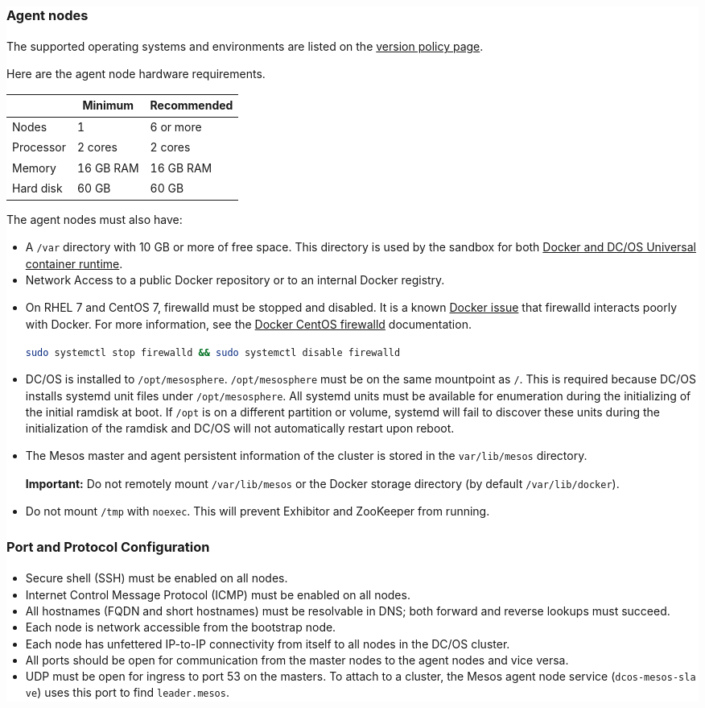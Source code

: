### Agent nodes

The supported operating systems and environments are listed on the [version policy page](https://docs.mesosphere.com/version-policy/).


Here are the agent node hardware requirements.

|             | Minimum   | Recommended |
|-------------|-----------|-------------|
| Nodes       | 1         | 6 or more   |
| Processor   | 2 cores   | 2 cores     |
| Memory      | 16 GB RAM | 16 GB RAM   |
| Hard disk   | 60 GB     | 60 GB       |

The agent nodes must also have: 

- A `/var` directory with 10 GB or more of free space. This directory is used by the sandbox for both [Docker and DC/OS Universal container runtime](/1.11/deploying-services/containerizers/).
- Network Access to a public Docker repository or to an internal Docker registry.

*   On RHEL 7 and CentOS 7, firewalld must be stopped and disabled. It is a known <a href="https://github.com/docker/docker/issues/16137" target="_blank">Docker issue</a> that firewalld interacts poorly with Docker. For more information, see the <a href="https://docs.docker.com/v1.6/installation/centos/#firewalld" target="_blank">Docker CentOS firewalld</a> documentation.

    ```bash
    sudo systemctl stop firewalld && sudo systemctl disable firewalld
    ```

*   DC/OS is installed to `/opt/mesosphere`. `/opt/mesosphere` must be on the same mountpoint as `/`.  This is required because DC/OS installs systemd unit files under `/opt/mesosphere`. All systemd units must be available for enumeration during the initializing of the initial ramdisk at boot. If `/opt` is on a different partition or volume, systemd will fail to discover these units during the initialization of the ramdisk and DC/OS will not automatically restart upon reboot.

*   The Mesos master and agent persistent information of the cluster is stored in the `var/lib/mesos` directory.

    **Important:** Do not remotely mount `/var/lib/mesos` or the Docker storage directory (by default `/var/lib/docker`).
    
*   Do not mount `/tmp` with `noexec`. This will prevent Exhibitor and ZooKeeper from running.

### <a name="port-and-protocol"></a>Port and Protocol Configuration

*   Secure shell (SSH) must be enabled on all nodes.
*   Internet Control Message Protocol (ICMP) must be enabled on all nodes.
*   All hostnames (FQDN and short hostnames) must be resolvable in DNS; both forward and reverse lookups must succeed.
*   Each node is network accessible from the bootstrap node.
*   Each node has unfettered IP-to-IP connectivity from itself to all nodes in the DC/OS cluster.
*   All ports should be open for communication from the master nodes to the agent nodes and vice versa.
*   UDP must be open for ingress to port 53 on the masters. To attach to a cluster, the Mesos agent node service (`dcos-mesos-slave`) uses this port to find `leader.mesos`. 
